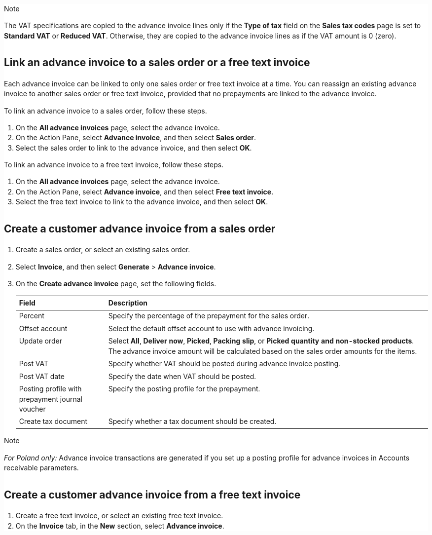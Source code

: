 > [!NOTE]
> The VAT specifications are copied to the advance invoice lines only if the **Type of tax** field on the **Sales tax codes** page is set to **Standard VAT** or **Reduced VAT**. Otherwise, they are copied to the advance invoice lines as if the VAT amount is 0 (zero).

## Link an advance invoice to a sales order or a free text invoice

Each advance invoice can be linked to only one sales order or free text invoice at a time. You can reassign an existing advance invoice to another sales order or free text invoice, provided that no prepayments are linked to the advance invoice.

To link an advance invoice to a sales order, follow these steps.

1. On the **All advance invoices** page, select the advance invoice.
1. On the Action Pane, select **Advance invoice**, and then select **Sales order**.
1. Select the sales order to link to the advance invoice, and then select **OK**.

To link an advance invoice to a free text invoice, follow these steps.

1. On the **All advance invoices** page, select the advance invoice.
1. On the Action Pane, select **Advance invoice**, and then select **Free text invoice**.
1. Select the free text invoice to link to the advance invoice, and then select **OK**.

## Create a customer advance invoice from a sales order

1. Create a sales order, or select an existing sales order.
1. Select **Invoice**, and then select **Generate** &gt; **Advance invoice**.
1. On the **Create advance invoice** page, set the following fields.

    | Field | Description |
    |-------|-------------|
    | Percent | Specify the percentage of the prepayment for the sales order. |
    | Offset account | Select the default offset account to use with advance invoicing. |
    | Update order | Select **All**, **Deliver now**, **Picked**, **Packing slip**, or **Picked quantity and non-stocked products**. The advance invoice amount will be calculated based on the sales order amounts for the items. |
    | Post VAT | Specify whether VAT should be posted during advance invoice posting. |
    | Post VAT date | Specify the date when VAT should be posted. |
    | Posting profile with prepayment journal voucher | Specify the posting profile for the prepayment. |
    | Create tax document | Specify whether a tax document should be created. |

> [!NOTE]
> *For Poland only:* Advance invoice transactions are generated if you set up a posting profile for advance invoices in Accounts receivable parameters.

## Create a customer advance invoice from a free text invoice

1. Create a free text invoice, or select an existing free text invoice.
1. On the **Invoice** tab, in the **New** section, select **Advance invoice**.
